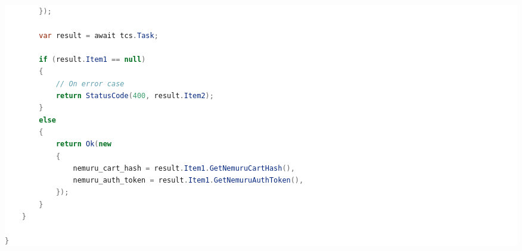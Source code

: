 ```csharp
        });

        var result = await tcs.Task;

        if (result.Item1 == null)
        {
            // On error case
            return StatusCode(400, result.Item2);
        }
        else
        {
            return Ok(new
            {
                nemuru_cart_hash = result.Item1.GetNemuruCartHash(),
                nemuru_auth_token = result.Item1.GetNemuruAuthToken(),
            });
        }
    }

}
```